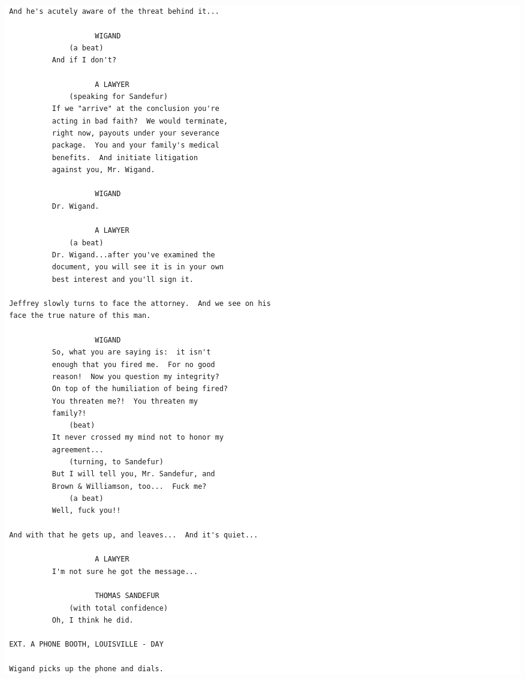      And he's acutely aware of the threat behind it...

                         WIGAND
                   (a beat)
               And if I don't?

                         A LAWYER
                   (speaking for Sandefur)
               If we "arrive" at the conclusion you're
               acting in bad faith?  We would terminate,
               right now, payouts under your severance
               package.  You and your family's medical
               benefits.  And initiate litigation
               against you, Mr. Wigand.

                         WIGAND
               Dr. Wigand.

                         A LAWYER
                   (a beat)
               Dr. Wigand...after you've examined the
               document, you will see it is in your own
               best interest and you'll sign it.

     Jeffrey slowly turns to face the attorney.  And we see on his
     face the true nature of this man.

                         WIGAND
               So, what you are saying is:  it isn't
               enough that you fired me.  For no good
               reason!  Now you question my integrity?
               On top of the humiliation of being fired?
               You threaten me?!  You threaten my
               family?!
                   (beat)
               It never crossed my mind not to honor my
               agreement...
                   (turning, to Sandefur)
               But I will tell you, Mr. Sandefur, and
               Brown & Williamson, too...  Fuck me?
                   (a beat)
               Well, fuck you!!

     And with that he gets up, and leaves...  And it's quiet...

                         A LAWYER
               I'm not sure he got the message...

                         THOMAS SANDEFUR
                   (with total confidence)
               Oh, I think he did.

     EXT. A PHONE BOOTH, LOUISVILLE - DAY

     Wigand picks up the phone and dials.
